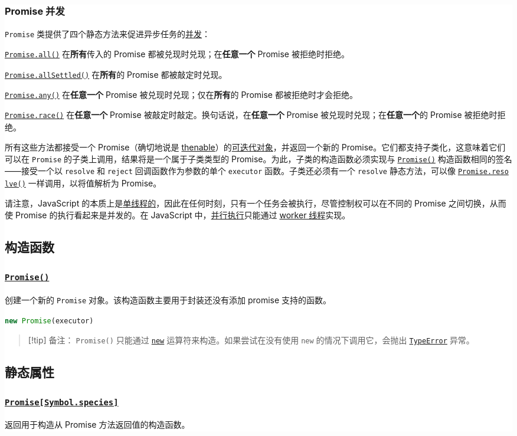 ### Promise 并发

`Promise` 类提供了四个静态方法来促进异步任务的[并发](https://zh.wikipedia.org/wiki/%E5%B9%B6%E5%8F%91%E8%AE%A1%E7%AE%97)：

[`Promise.all()`](https://developer.mozilla.org/zh-CN/docs/Web/JavaScript/Reference/Global_Objects/Promise/all)
在**所有**传入的 Promise 都被兑现时兑现；在**任意一个** Promise 被拒绝时拒绝。

[`Promise.allSettled()`](https://developer.mozilla.org/zh-CN/docs/Web/JavaScript/Reference/Global_Objects/Promise/allSettled)
在**所有**的 Promise 都被敲定时兑现。

[`Promise.any()`](https://developer.mozilla.org/zh-CN/docs/Web/JavaScript/Reference/Global_Objects/Promise/any)
在**任意一个** Promise 被兑现时兑现；仅在**所有**的 Promise 都被拒绝时才会拒绝。

[`Promise.race()`](https://developer.mozilla.org/zh-CN/docs/Web/JavaScript/Reference/Global_Objects/Promise/race)
在**任意一个** Promise 被敲定时敲定。换句话说，在**任意一个** Promise 被兑现时兑现；在**任意一个**的 Promise 被拒绝时拒绝。

所有这些方法都接受一个 Promise（确切地说是 [thenable](https://developer.mozilla.org/zh-CN/docs/Web/JavaScript/Reference/Global_Objects/Promise#thenable)）的[可迭代对象](https://developer.mozilla.org/zh-CN/docs/Web/JavaScript/Reference/Iteration_protocols#%E5%8F%AF%E8%BF%AD%E4%BB%A3%E5%8D%8F%E8%AE%AE)，并返回一个新的 Promise。它们都支持子类化，这意味着它们可以在 `Promise` 的子类上调用，结果将是一个属于子类类型的 Promise。为此，子类的构造函数必须实现与 [`Promise()`](https://developer.mozilla.org/zh-CN/docs/Web/JavaScript/Reference/Global_Objects/Promise/Promise) 构造函数相同的签名——接受一个以 `resolve` 和 `reject` 回调函数作为参数的单个 `executor` 函数。子类还必须有一个 `resolve` 静态方法，可以像 [`Promise.resolve()`](https://developer.mozilla.org/zh-CN/docs/Web/JavaScript/Reference/Global_Objects/Promise/resolve) 一样调用，以将值解析为 Promise。

请注意，JavaScript 的本质上是[单线程的](https://developer.mozilla.org/zh-CN/docs/Glossary/Thread)，因此在任何时刻，只有一个任务会被执行，尽管控制权可以在不同的 Promise 之间切换，从而使 Promise 的执行看起来是并发的。在 JavaScript 中，[并行执行](https://zh.wikipedia.org/wiki/%E5%B9%B6%E8%A1%8C%E8%AE%A1%E7%AE%97)只能通过 [worker 线程](https://developer.mozilla.org/zh-CN/docs/Web/API/Web_Workers_API)实现。

## 构造函数
### [`Promise()`](https://developer.mozilla.org/zh-CN/docs/Web/JavaScript/Reference/Global_Objects/Promise/Promise)
创建一个新的 `Promise` 对象。该构造函数主要用于封装还没有添加 promise 支持的函数。

```js
new Promise(executor)
```

>[!tip] 备注：
`Promise()` 只能通过 [`new`](https://developer.mozilla.org/zh-CN/docs/Web/JavaScript/Reference/Operators/new) 运算符来构造。如果尝试在没有使用 `new` 的情况下调用它，会抛出 [`TypeError`](https://developer.mozilla.org/zh-CN/docs/Web/JavaScript/Reference/Global_Objects/TypeError) 异常。

## 静态属性

### [`Promise[Symbol.species]`](https://developer.mozilla.org/zh-CN/docs/Web/JavaScript/Reference/Global_Objects/Promise/Symbol.species)
返回用于构造从 Promise 方法返回值的构造函数。
